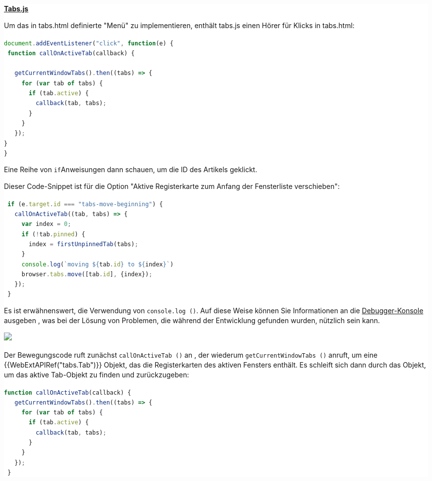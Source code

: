 [**Tabs.js**](https://github.com/mdn/webextensions-examples/blob/master/tabs-tabs-tabs/tabs.js)

Um das in tabs.html definierte "Menü" zu implementieren, enthält tabs.js einen Hörer für Klicks in tabs.html:

```js
document.addEventListener("click", function(e) {
 function callOnActiveTab(callback) {

   getCurrentWindowTabs().then((tabs) => {
     for (var tab of tabs) {
       if (tab.active) {
         callback(tab, tabs);
       }
     }
   });
}
}
```

Eine Reihe von `if`Anweisungen dann schauen, um die ID des Artikels geklickt.

Dieser Code-Snippet ist für die Option "Aktive Registerkarte zum Anfang der Fensterliste verschieben":

```js
 if (e.target.id === "tabs-move-beginning") {
   callOnActiveTab((tab, tabs) => {
     var index = 0;
     if (!tab.pinned) {
       index = firstUnpinnedTab(tabs);
     }
     console.log(`moving ${tab.id} to ${index}`)
     browser.tabs.move([tab.id], {index});
   });
 }
```

Es ist erwähnenswert, die Verwendung von `console.log ()`. Auf diese Weise können Sie Informationen an die [Debugger-Konsole](/de/docs/Mozilla/Add-ons/WebExtensions/Debugging) ausgeben , was bei der Lösung von Problemen, die während der Entwicklung gefunden wurden, nützlich sein kann.

![](https://mdn.mozillademos.org/files/15722/console.png)

Der Bewegungscode ruft zunächst `callOnActiveTab ()` an , der wiederum `getCurrentWindowTabs ()` anruft, um eine {{WebExtAPIRef("tabs.Tab")}} Objekt, das die Registerkarten des aktiven Fensters enthält. Es schleift sich dann durch das Objekt, um das aktive Tab-Objekt zu finden und zurückzugeben:

```js
function callOnActiveTab(callback) {
   getCurrentWindowTabs().then((tabs) => {
     for (var tab of tabs) {
       if (tab.active) {
         callback(tab, tabs);
       }
     }
   });
 }
```
